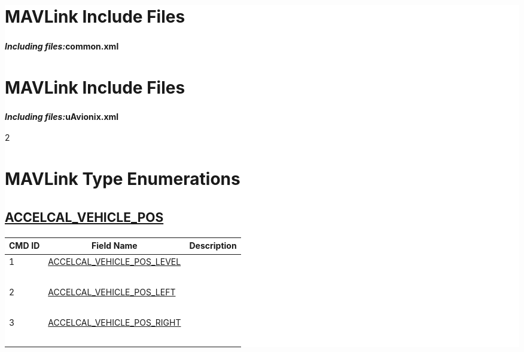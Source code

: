 <html>
 <body>
  <h1>MAVLink Include Files</h1>
  <p>
   <strong>
    <em>Including files:</em>common.xml</strong>
  </p>
  <h1>MAVLink Include Files</h1>
  <p>
   <strong>
    <em>Including files:</em>uAvionix.xml</strong>
  </p>2<h1>MAVLink Type Enumerations</h1>
  <h2 class="mavlink_message_name" id="ENUM_ACCELCAL_VEHICLE_POS">
   <a href="#ENUM_ACCELCAL_VEHICLE_POS">ACCELCAL_VEHICLE_POS</a>
  </h2>
  <p class="description">
  </p>
  <table class="sortable">
   <thead>
    <tr>
     <th class="mavlink_field_header">CMD ID</th>
     <th class="mavlink_field_header">Field Name</th>
     <th class="mavlink_field_header">Description</th>
    </tr>
   </thead>
   <tbody>
    <tr class="mavlink_field" id="ACCELCAL_VEHICLE_POS_LEVEL">
     <td class="mavlink_type" valign="top">1</td>
     <td class="mavlink_name" valign="top">
      <a href="#ACCELCAL_VEHICLE_POS_LEVEL">ACCELCAL_VEHICLE_POS_LEVEL</a>
     </td>
     <td class="mavlink_comment">
     </td>
    </tr>
    <tr>
     <td colspan="3">
      <br/>
     </td>
    </tr>
    <tr class="mavlink_field" id="ACCELCAL_VEHICLE_POS_LEFT">
     <td class="mavlink_type" valign="top">2</td>
     <td class="mavlink_name" valign="top">
      <a href="#ACCELCAL_VEHICLE_POS_LEFT">ACCELCAL_VEHICLE_POS_LEFT</a>
     </td>
     <td class="mavlink_comment">
     </td>
    </tr>
    <tr>
     <td colspan="3">
      <br/>
     </td>
    </tr>
    <tr class="mavlink_field" id="ACCELCAL_VEHICLE_POS_RIGHT">
     <td class="mavlink_type" valign="top">3</td>
     <td class="mavlink_name" valign="top">
      <a href="#ACCELCAL_VEHICLE_POS_RIGHT">ACCELCAL_VEHICLE_POS_RIGHT</a>
     </td>
     <td class="mavlink_comment">
     </td>
    </tr>
    <tr>
     <td colspan="3">
      <br/>
     </td>